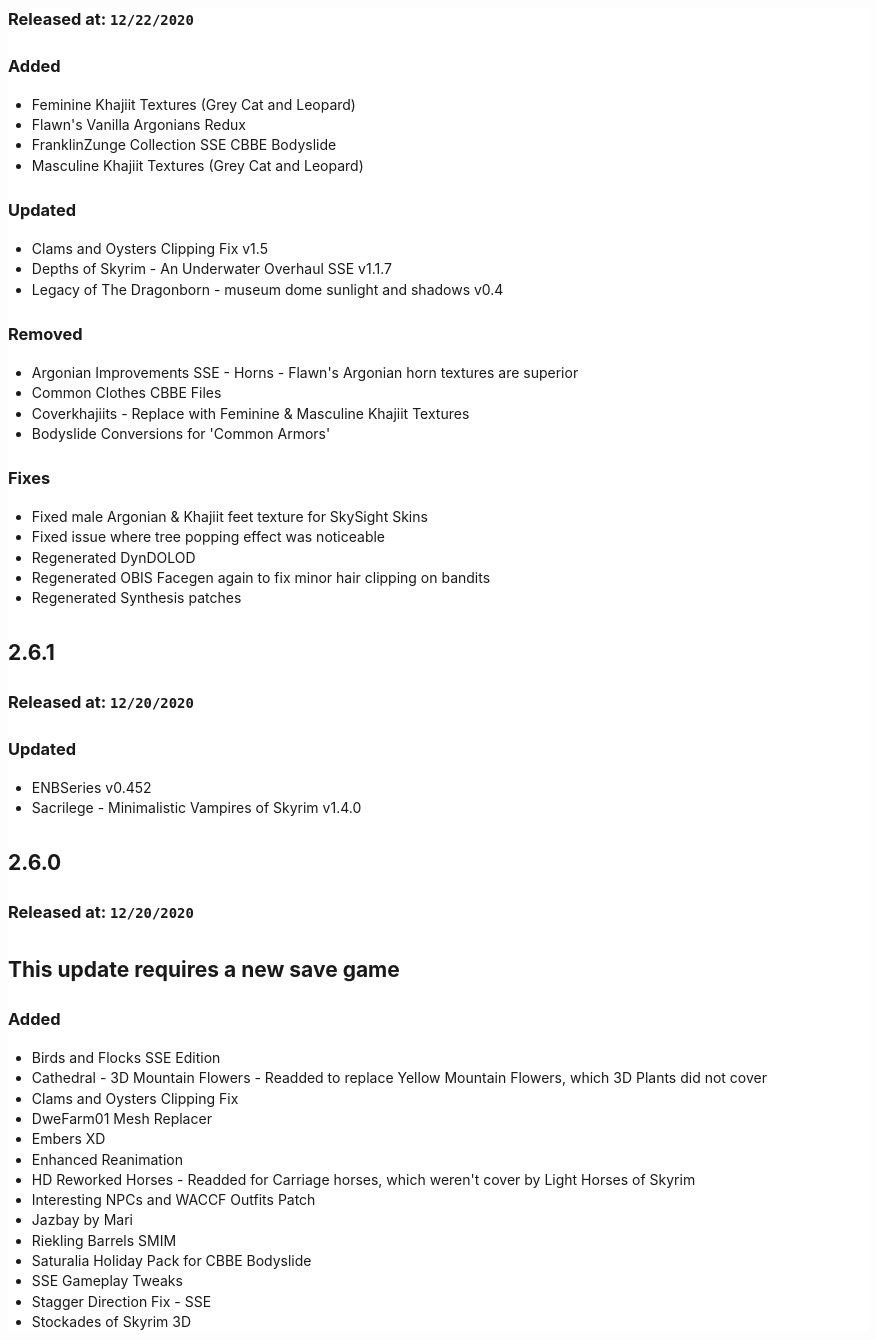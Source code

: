 ### Released at: `12/22/2020`

### Added

- Feminine Khajiit Textures (Grey Cat and Leopard)
- Flawn's Vanilla Argonians Redux
- FranklinZunge Collection SSE CBBE Bodyslide
- Masculine Khajiit Textures (Grey Cat and Leopard)

### Updated

- Clams and Oysters Clipping Fix v1.5
- Depths of Skyrim - An Underwater Overhaul SSE v1.1.7
- Legacy of The Dragonborn - museum dome sunlight and shadows v0.4

### Removed

- Argonian Improvements SSE - Horns - Flawn's Argonian horn textures are superior
- Common Clothes CBBE Files
- Coverkhajiits - Replace with Feminine & Masculine Khajiit Textures
- Bodyslide Conversions for 'Common Armors'

### Fixes

- Fixed male Argonian & Khajiit feet texture for SkySight Skins
- Fixed issue where tree popping effect was noticeable
- Regenerated DynDOLOD
- Regenerated OBIS Facegen again to fix minor hair clipping on bandits
- Regenerated Synthesis patches

## 2.6.1

### Released at: `12/20/2020`

### Updated

- ENBSeries v0.452
- Sacrilege - Minimalistic Vampires of Skyrim v1.4.0

## 2.6.0

### Released at: `12/20/2020`

## This update requires a new save game

### Added

- Birds and Flocks SSE Edition
- Cathedral - 3D Mountain Flowers - Readded to replace Yellow Mountain Flowers, which 3D Plants did not cover
- Clams and Oysters Clipping Fix
- DweFarm01 Mesh Replacer
- Embers XD
- Enhanced Reanimation
- HD Reworked Horses - Readded for Carriage horses, which weren't cover by Light Horses of Skyrim
- Interesting NPCs and WACCF Outfits Patch
- Jazbay by Mari
- Riekling Barrels SMIM
- Saturalia Holiday Pack for CBBE Bodyslide
- SSE Gameplay Tweaks
- Stagger Direction Fix - SSE
- Stockades of Skyrim 3D